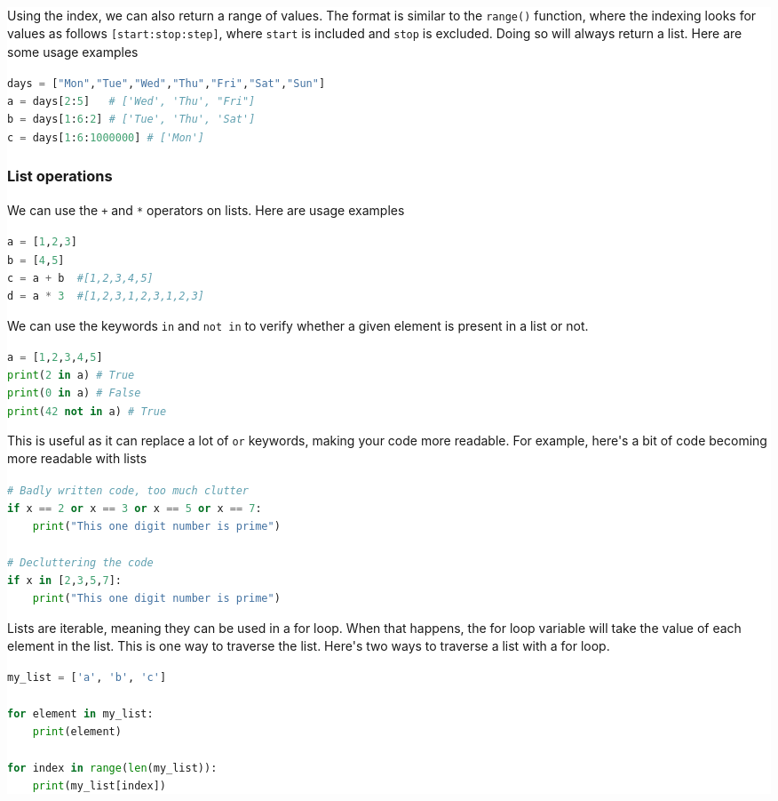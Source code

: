 Using the index, we can also return a range of values. The format is similar to the `range()` function, where the indexing looks for values as follows `[start:stop:step]`, where `start` is included and `stop` is excluded. Doing so will always return a list. Here are some usage examples

```python
days = ["Mon","Tue","Wed","Thu","Fri","Sat","Sun"]
a = days[2:5]   # ['Wed', 'Thu', "Fri"]
b = days[1:6:2] # ['Tue', 'Thu', 'Sat']
c = days[1:6:1000000] # ['Mon']
```

### List operations

We can use the `+` and `*` operators on lists. Here are usage examples

```python
a = [1,2,3]
b = [4,5]
c = a + b  #[1,2,3,4,5]
d = a * 3  #[1,2,3,1,2,3,1,2,3]
```

We can use the keywords `in` and `not in` to verify whether a given element is present in a list or not. 

```python
a = [1,2,3,4,5]
print(2 in a) # True
print(0 in a) # False
print(42 not in a) # True
```

This is useful as it can replace a lot of `or` keywords, making your code more readable. For example, here's a bit of code becoming more readable with lists

```python
# Badly written code, too much clutter
if x == 2 or x == 3 or x == 5 or x == 7:
	print("This one digit number is prime")

# Decluttering the code
if x in [2,3,5,7]:
	print("This one digit number is prime")
```

Lists are iterable, meaning they can be used in a for loop. When that happens, the for loop variable will take the value of each element in the list. This is one way to traverse the list. Here's two ways to traverse a list with a for loop.

```python
my_list = ['a', 'b', 'c']

for element in my_list:
	print(element)

for index in range(len(my_list)): 
	print(my_list[index])
```
